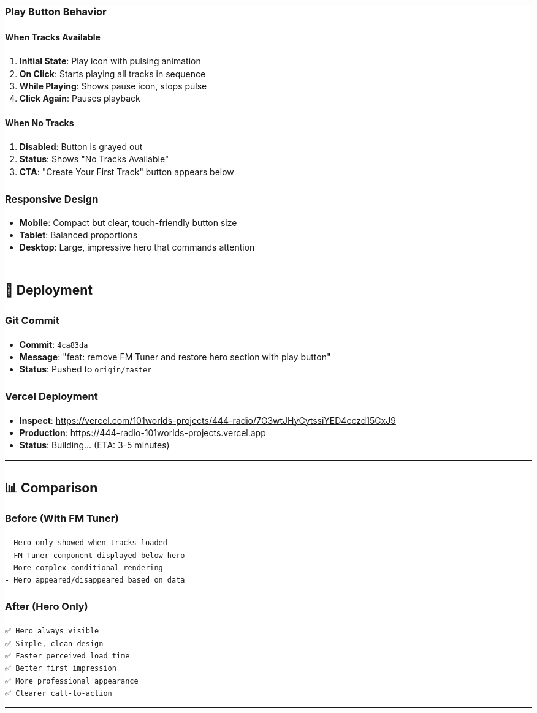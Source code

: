 ### Play Button Behavior

#### When Tracks Available
1. **Initial State**: Play icon with pulsing animation
2. **On Click**: Starts playing all tracks in sequence
3. **While Playing**: Shows pause icon, stops pulse
4. **Click Again**: Pauses playback

#### When No Tracks
1. **Disabled**: Button is grayed out
2. **Status**: Shows "No Tracks Available"
3. **CTA**: "Create Your First Track" button appears below

### Responsive Design
- **Mobile**: Compact but clear, touch-friendly button size
- **Tablet**: Balanced proportions
- **Desktop**: Large, impressive hero that commands attention

---

## 🚀 Deployment

### Git Commit
- **Commit**: `4ca83da`
- **Message**: "feat: remove FM Tuner and restore hero section with play button"
- **Status**: Pushed to `origin/master`

### Vercel Deployment
- **Inspect**: https://vercel.com/101worlds-projects/444-radio/7G3wtJHyCytssiYED4cczd15CxJ9
- **Production**: https://444-radio-101worlds-projects.vercel.app
- **Status**: Building... (ETA: 3-5 minutes)

---

## 📊 Comparison

### Before (With FM Tuner)
```
- Hero only showed when tracks loaded
- FM Tuner component displayed below hero
- More complex conditional rendering
- Hero appeared/disappeared based on data
```

### After (Hero Only)
```
✅ Hero always visible
✅ Simple, clean design
✅ Faster perceived load time
✅ Better first impression
✅ More professional appearance
✅ Clearer call-to-action
```

---